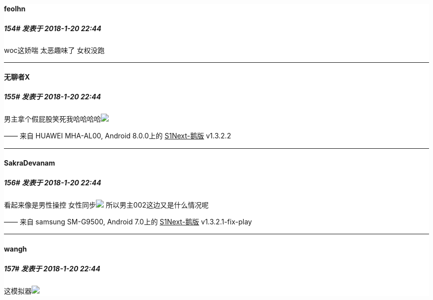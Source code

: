 ####  feolhn  
##### 154#       发表于 2018-1-20 22:44




woc这娇喘 太恶趣味了 女权没跑







-----

####  无聊者X  
##### 155#       发表于 2018-1-20 22:44




男主拿个假屁股笑死我哈哈哈哈<img src="https://static.saraba1st.com/image/smiley/face2017/067.png" referrerpolicy="no-referrer">

—— 来自 HUAWEI MHA-AL00, Android 8.0.0上的 [S1Next-鹅版](https://github.com/ykrank/S1-Next/releases) v1.3.2.2







-----

####  SakraDevanam  
##### 156#       发表于 2018-1-20 22:44




看起来像是男性操控 女性同步<img src="https://static.saraba1st.com/image/smiley/face2017/002.png" referrerpolicy="no-referrer">
所以男主002这边又是什么情况呢

—— 来自 samsung SM-G9500, Android 7.0上的 [S1Next-鹅版](https://github.com/ykrank/S1-Next/releases) v1.3.2.1-fix-play







-----

####  wangh  
##### 157#       发表于 2018-1-20 22:44




这模拟器<img src="https://static.saraba1st.com/image/smiley/face2017/066.png" referrerpolicy="no-referrer">




